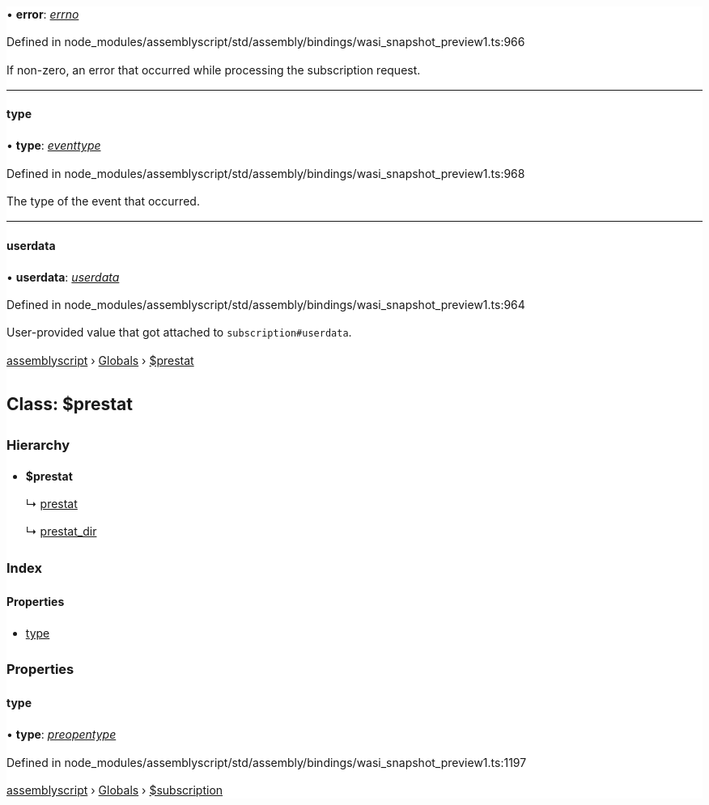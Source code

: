 • **error**: *[errno](#moduleserrnomd)*

Defined in node_modules/assemblyscript/std/assembly/bindings/wasi_snapshot_preview1.ts:966

If non-zero, an error that occurred while processing the subscription request.

___

####  type

• **type**: *[eventtype](#moduleseventtypemd)*

Defined in node_modules/assemblyscript/std/assembly/bindings/wasi_snapshot_preview1.ts:968

The type of the event that occurred.

___

####  userdata

• **userdata**: *[userdata](#userdata)*

Defined in node_modules/assemblyscript/std/assembly/bindings/wasi_snapshot_preview1.ts:964

User-provided value that got attached to `subscription#userdata`.


<a name="classes_prestatmd"></a>

[assemblyscript](#readmemd) › [Globals](#globalsmd) › [$prestat](#classes_prestatmd)

## Class: $prestat

### Hierarchy

* **$prestat**

  ↳ [prestat](#classesprestatmd)

  ↳ [prestat_dir](#classesprestat_dirmd)

### Index

#### Properties

* [type](#type)

### Properties

####  type

• **type**: *[preopentype](#modulespreopentypemd)*

Defined in node_modules/assemblyscript/std/assembly/bindings/wasi_snapshot_preview1.ts:1197


<a name="classes_subscriptionmd"></a>

[assemblyscript](#readmemd) › [Globals](#globalsmd) › [$subscription](#classes_subscriptionmd)
